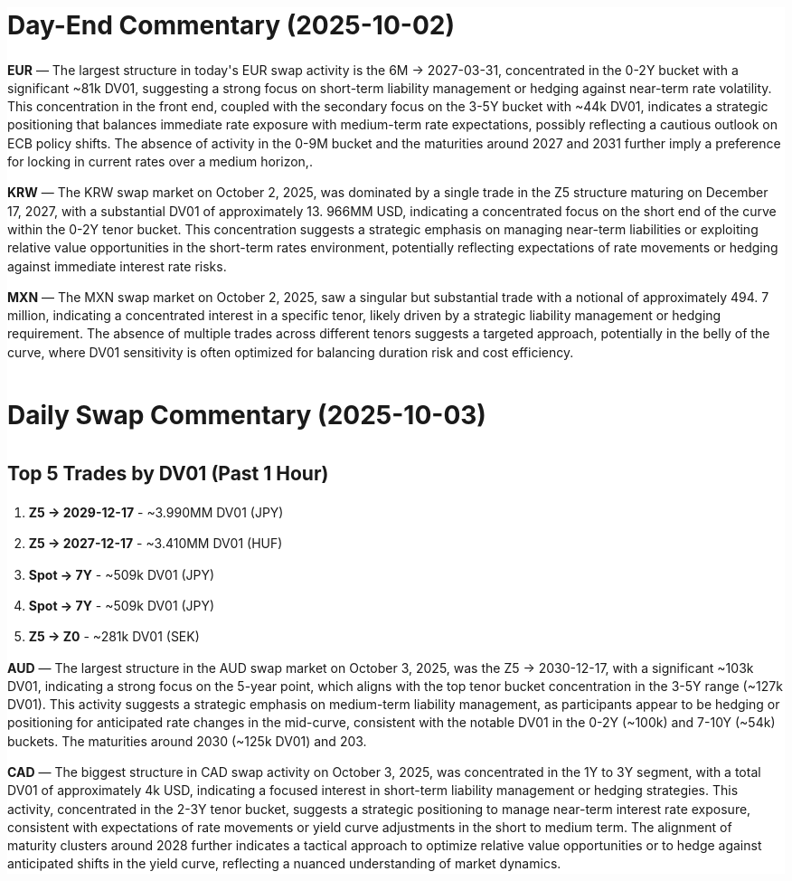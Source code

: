 # Day-End Commentary (2025-10-02)



**EUR** — The largest structure in today's EUR swap activity is the 6M → 2027-03-31, concentrated in the 0-2Y bucket with a significant ~81k DV01, suggesting a strong focus on short-term liability management or hedging against near-term rate volatility. This concentration in the front end, coupled with the secondary focus on the 3-5Y bucket with ~44k DV01, indicates a strategic positioning that balances immediate rate exposure with medium-term rate expectations, possibly reflecting a cautious outlook on ECB policy shifts. The absence of activity in the 0-9M bucket and the maturities around 2027 and 2031 further imply a preference for locking in current rates over a medium horizon,.

**KRW** — The KRW swap market on October 2, 2025, was dominated by a single trade in the Z5 structure maturing on December 17, 2027, with a substantial DV01 of approximately 13. 966MM USD, indicating a concentrated focus on the short end of the curve within the 0-2Y tenor bucket. This concentration suggests a strategic emphasis on managing near-term liabilities or exploiting relative value opportunities in the short-term rates environment, potentially reflecting expectations of rate movements or hedging against immediate interest rate risks.

**MXN** — The MXN swap market on October 2, 2025, saw a singular but substantial trade with a notional of approximately 494. 7 million, indicating a concentrated interest in a specific tenor, likely driven by a strategic liability management or hedging requirement. The absence of multiple trades across different tenors suggests a targeted approach, potentially in the belly of the curve, where DV01 sensitivity is often optimized for balancing duration risk and cost efficiency.



# Daily Swap Commentary (2025-10-03)



## Top 5 Trades by DV01 (Past 1 Hour)

1. **Z5 → 2029-12-17** - ~3.990MM DV01 (JPY)

2. **Z5 → 2027-12-17** - ~3.410MM DV01 (HUF)

3. **Spot → 7Y** - ~509k DV01 (JPY)

4. **Spot → 7Y** - ~509k DV01 (JPY)

5. **Z5 → Z0** - ~281k DV01 (SEK)



**AUD** — The largest structure in the AUD swap market on October 3, 2025, was the Z5 → 2030-12-17, with a significant ~103k DV01, indicating a strong focus on the 5-year point, which aligns with the top tenor bucket concentration in the 3-5Y range (~127k DV01). This activity suggests a strategic emphasis on medium-term liability management, as participants appear to be hedging or positioning for anticipated rate changes in the mid-curve, consistent with the notable DV01 in the 0-2Y (~100k) and 7-10Y (~54k) buckets. The maturities around 2030 (~125k DV01) and 203.

**CAD** — The biggest structure in CAD swap activity on October 3, 2025, was concentrated in the 1Y to 3Y segment, with a total DV01 of approximately 4k USD, indicating a focused interest in short-term liability management or hedging strategies. This activity, concentrated in the 2-3Y tenor bucket, suggests a strategic positioning to manage near-term interest rate exposure, consistent with expectations of rate movements or yield curve adjustments in the short to medium term. The alignment of maturity clusters around 2028 further indicates a tactical approach to optimize relative value opportunities or to hedge against anticipated shifts in the yield curve, reflecting a nuanced understanding of market dynamics.
